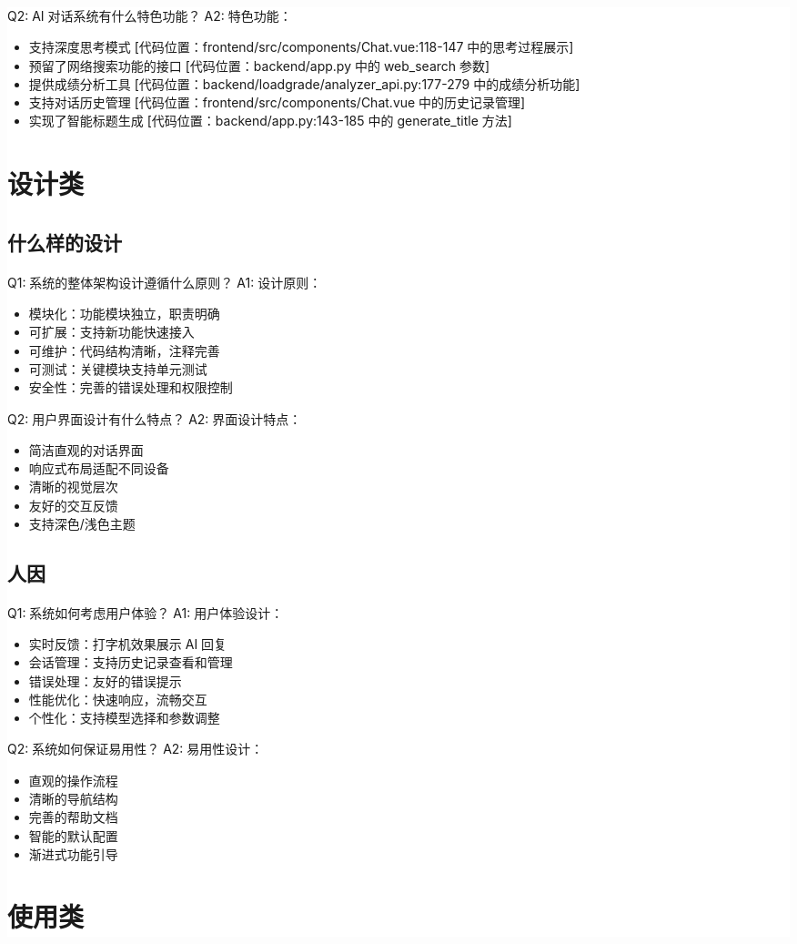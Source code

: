 Q2: AI 对话系统有什么特色功能？
A2: 特色功能：
- 支持深度思考模式
  [代码位置：frontend/src/components/Chat.vue:118-147 中的思考过程展示]
- 预留了网络搜索功能的接口
  [代码位置：backend/app.py 中的 web_search 参数]
- 提供成绩分析工具
  [代码位置：backend/loadgrade/analyzer_api.py:177-279 中的成绩分析功能]
- 支持对话历史管理
  [代码位置：frontend/src/components/Chat.vue 中的历史记录管理]
- 实现了智能标题生成
  [代码位置：backend/app.py:143-185 中的 generate_title 方法]

# 设计类

## 什么样的设计
Q1: 系统的整体架构设计遵循什么原则？
A1: 设计原则：
- 模块化：功能模块独立，职责明确
- 可扩展：支持新功能快速接入
- 可维护：代码结构清晰，注释完善
- 可测试：关键模块支持单元测试
- 安全性：完善的错误处理和权限控制

Q2: 用户界面设计有什么特点？
A2: 界面设计特点：
- 简洁直观的对话界面
- 响应式布局适配不同设备
- 清晰的视觉层次
- 友好的交互反馈
- 支持深色/浅色主题

## 人因
Q1: 系统如何考虑用户体验？
A1: 用户体验设计：
- 实时反馈：打字机效果展示 AI 回复
- 会话管理：支持历史记录查看和管理
- 错误处理：友好的错误提示
- 性能优化：快速响应，流畅交互
- 个性化：支持模型选择和参数调整

Q2: 系统如何保证易用性？
A2: 易用性设计：
- 直观的操作流程
- 清晰的导航结构
- 完善的帮助文档
- 智能的默认配置
- 渐进式功能引导

# 使用类
